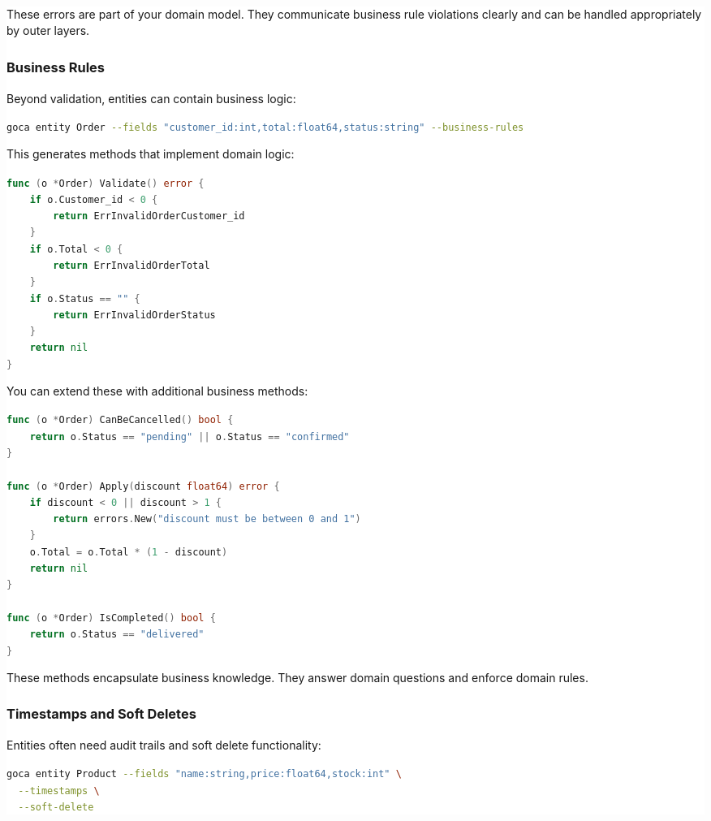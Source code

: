 These errors are part of your domain model. They communicate business rule violations clearly and can be handled appropriately by outer layers.

### Business Rules

Beyond validation, entities can contain business logic:

```bash
goca entity Order --fields "customer_id:int,total:float64,status:string" --business-rules
```

This generates methods that implement domain logic:

```go
func (o *Order) Validate() error {
    if o.Customer_id < 0 {
        return ErrInvalidOrderCustomer_id
    }
    if o.Total < 0 {
        return ErrInvalidOrderTotal
    }
    if o.Status == "" {
        return ErrInvalidOrderStatus
    }
    return nil
}
```

You can extend these with additional business methods:

```go
func (o *Order) CanBeCancelled() bool {
    return o.Status == "pending" || o.Status == "confirmed"
}

func (o *Order) Apply(discount float64) error {
    if discount < 0 || discount > 1 {
        return errors.New("discount must be between 0 and 1")
    }
    o.Total = o.Total * (1 - discount)
    return nil
}

func (o *Order) IsCompleted() bool {
    return o.Status == "delivered"
}
```

These methods encapsulate business knowledge. They answer domain questions and enforce domain rules.

### Timestamps and Soft Deletes

Entities often need audit trails and soft delete functionality:

```bash
goca entity Product --fields "name:string,price:float64,stock:int" \
  --timestamps \
  --soft-delete
```
